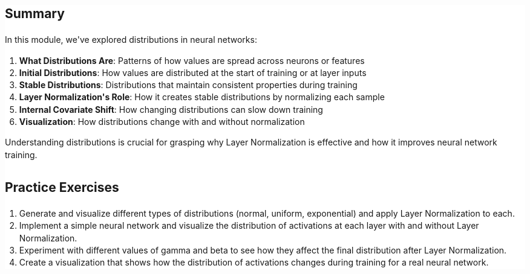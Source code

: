 ## Summary

In this module, we've explored distributions in neural networks:

1. **What Distributions Are**: Patterns of how values are spread across neurons or features
2. **Initial Distributions**: How values are distributed at the start of training or at layer inputs
3. **Stable Distributions**: Distributions that maintain consistent properties during training
4. **Layer Normalization's Role**: How it creates stable distributions by normalizing each sample
5. **Internal Covariate Shift**: How changing distributions can slow down training
6. **Visualization**: How distributions change with and without normalization

Understanding distributions is crucial for grasping why Layer Normalization is effective and how it improves neural network training.

## Practice Exercises

1. Generate and visualize different types of distributions (normal, uniform, exponential) and apply Layer Normalization to each.
2. Implement a simple neural network and visualize the distribution of activations at each layer with and without Layer Normalization.
3. Experiment with different values of gamma and beta to see how they affect the final distribution after Layer Normalization.
4. Create a visualization that shows how the distribution of activations changes during training for a real neural network.
